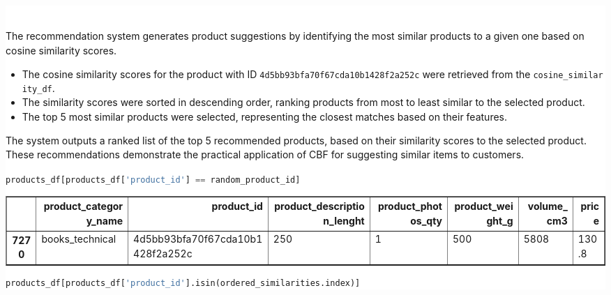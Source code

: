 </table>
</div><br>

The recommendation system generates product suggestions by identifying the most similar products to a given one based on cosine similarity scores.

- The cosine similarity scores for the product with ID `4d5bb93bfa70f67cda10b1428f2a252c` were retrieved from the `cosine_similarity_df`.
- The similarity scores were sorted in descending order, ranking products from most to least similar to the selected product.
- The top 5 most similar products were selected, representing the closest matches based on their features.

The system outputs a ranked list of the top 5 recommended products, based on their similarity scores to the selected product. These recommendations demonstrate the practical application of CBF for suggesting similar items to customers.

```python
products_df[products_df['product_id'] == random_product_id]
```

<div id="df-3da0cb4f-eeaf-48b1-91b1-43cbc69aedba" class="colab-df-container">
    <div>
<table border="1" class="dataframe">
  <thead>
    <tr style="text-align: right;">
      <th></th>
      <th>product_category_name</th>
      <th>product_id</th>
      <th>product_description_lenght</th>
      <th>product_photos_qty</th>
      <th>product_weight_g</th>
      <th>volume_cm3</th>
      <th>price</th>
    </tr>
  </thead>
  <tbody>
    <tr>
      <th>7270</th>
      <td>books_technical</td>
      <td>4d5bb93bfa70f67cda10b1428f2a252c</td>
      <td>250</td>
      <td>1</td>
      <td>500</td>
      <td>5808</td>
      <td>130.8</td>
    </tr>
  </tbody>
</table>
</div>

```python
products_df[products_df['product_id'].isin(ordered_similarities.index)]
```
